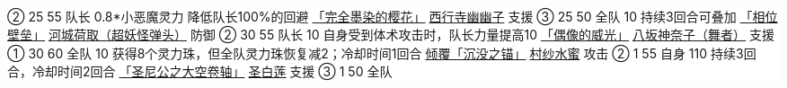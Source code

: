 <td>②</td>
<td>25</td>
<td>55</td>
<td>队长</td>
<td>0.8*小恶魔灵力</td>
<td>降低队长100%的回避
</td></tr>
<tr>
<td><a href="/%E5%A4%A7%E5%AE%B6%E7%9A%84%E5%B9%BB%E6%83%B3%E4%B9%A1/%E4%BA%BA%E7%89%A9/%E8%A5%BF%E8%A1%8C%E5%AF%BA%E5%B9%BD%E5%B9%BD%E5%AD%90#支援符卡" title="大家的幻想乡/人物/西行寺幽幽子">「完全墨染的樱花」</a></td>
<td><a href="./大家的幻想乡-人物-西行寺幽幽子.md" title="大家的幻想乡/人物/西行寺幽幽子">西行寺幽幽子</a></td>
<td>支援</td>
<td>③</td>
<td>25</td>
<td>50</td>
<td>全队</td>
<td>10</td>
<td>持续3回合可叠加
</td></tr>
<tr>
<td><a href="/%E5%A4%A7%E5%AE%B6%E7%9A%84%E5%B9%BB%E6%83%B3%E4%B9%A1/%E4%BA%BA%E7%89%A9/%E6%B2%B3%E5%9F%8E%E8%8D%B7%E5%8F%96#超妖怪弹头#防御符卡" title="大家的幻想乡/人物/河城荷取">「相位壁垒」</a></td>
<td><a href="./大家的幻想乡-人物-河城荷取.md" title="大家的幻想乡/人物/河城荷取">河城荷取（超妖怪弹头）</a></td>
<td>防御</td>
<td>②</td>
<td>30</td>
<td>55</td>
<td>队长</td>
<td>10</td>
<td>自身受到体术攻击时，队长力量提高10
</td></tr>
<tr>
<td><a href="/%E5%A4%A7%E5%AE%B6%E7%9A%84%E5%B9%BB%E6%83%B3%E4%B9%A1/%E4%BA%BA%E7%89%A9/%E5%85%AB%E5%9D%82%E7%A5%9E%E5%A5%88%E5%AD%90#舞者#支援符卡" title="大家的幻想乡/人物/八坂神奈子">「偶像的威光」</a></td>
<td><a href="./大家的幻想乡-人物-八坂神奈子.md" title="大家的幻想乡/人物/八坂神奈子">八坂神奈子（舞者）</a></td>
<td>支援</td>
<td>①</td>
<td>30</td>
<td>60</td>
<td>全队</td>
<td>10</td>
<td>获得8个灵力珠，但全队灵力珠恢复减2；冷却时间1回合
</td></tr>
<tr>
<td><a href="/%E5%A4%A7%E5%AE%B6%E7%9A%84%E5%B9%BB%E6%83%B3%E4%B9%A1/%E4%BA%BA%E7%89%A9/%E6%9D%91%E7%BA%B1%E6%B0%B4%E8%9C%9C#攻击符卡" title="大家的幻想乡/人物/村纱水蜜">倾覆「沉没之锚」</a></td>
<td><a href="./大家的幻想乡-人物-村纱水蜜.md" title="大家的幻想乡/人物/村纱水蜜">村纱水蜜</a></td>
<td>攻击</td>
<td>②</td>
<td>1</td>
<td>55</td>
<td>自身</td>
<td>110</td>
<td>持续3回合，冷却时间2回合
</td></tr>
<tr>
<td><a href="/%E5%A4%A7%E5%AE%B6%E7%9A%84%E5%B9%BB%E6%83%B3%E4%B9%A1/%E4%BA%BA%E7%89%A9/%E5%9C%A3%E7%99%BD%E8%8E%B2#支援符卡" title="大家的幻想乡/人物/圣白莲">「圣尼公之大空卷轴」</a></td>
<td><a href="./大家的幻想乡-人物-圣白莲.md" title="大家的幻想乡/人物/圣白莲">圣白莲</a></td>
<td>支援</td>
<td>③</td>
<td>1</td>
<td>50</td>
<td>全队</td>